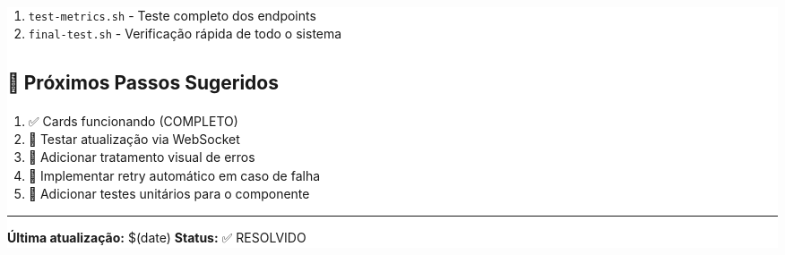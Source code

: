 1. `test-metrics.sh` - Teste completo dos endpoints
2. `final-test.sh` - Verificação rápida de todo o sistema

## 🔄 Próximos Passos Sugeridos

1. ✅ Cards funcionando (COMPLETO)
2. 🔄 Testar atualização via WebSocket
3. 🔄 Adicionar tratamento visual de erros
4. 🔄 Implementar retry automático em caso de falha
5. 🔄 Adicionar testes unitários para o componente

---

**Última atualização:** $(date)
**Status:** ✅ RESOLVIDO
